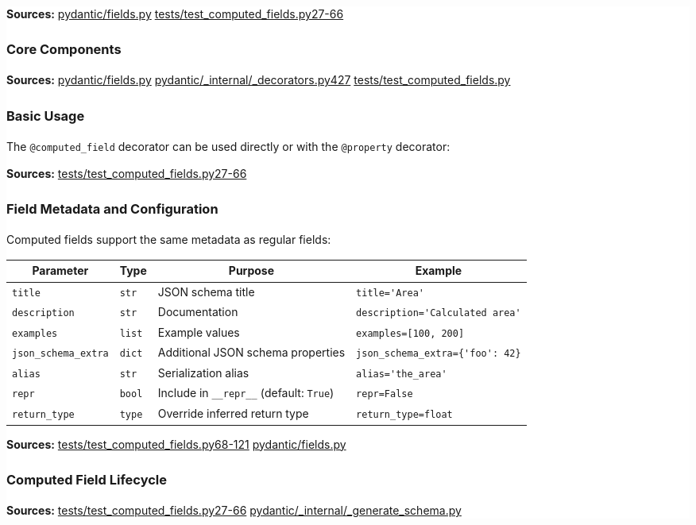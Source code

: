 **Sources:** [pydantic/fields.py](https://github.com/pydantic/pydantic/blob/76ef0b08/pydantic/fields.py) [tests/test\_computed\_fields.py27-66](https://github.com/pydantic/pydantic/blob/76ef0b08/tests/test_computed_fields.py#L27-L66)

### Core Components

```
```

**Sources:** [pydantic/fields.py](https://github.com/pydantic/pydantic/blob/76ef0b08/pydantic/fields.py) [pydantic/\_internal/\_decorators.py427](https://github.com/pydantic/pydantic/blob/76ef0b08/pydantic/_internal/_decorators.py#L427-L427) [tests/test\_computed\_fields.py](https://github.com/pydantic/pydantic/blob/76ef0b08/tests/test_computed_fields.py)

### Basic Usage

The `@computed_field` decorator can be used directly or with the `@property` decorator:

```
```

**Sources:** [tests/test\_computed\_fields.py27-66](https://github.com/pydantic/pydantic/blob/76ef0b08/tests/test_computed_fields.py#L27-L66)

### Field Metadata and Configuration

Computed fields support the same metadata as regular fields:

| Parameter           | Type   | Purpose                                 | Example                         |
| ------------------- | ------ | --------------------------------------- | ------------------------------- |
| `title`             | `str`  | JSON schema title                       | `title='Area'`                  |
| `description`       | `str`  | Documentation                           | `description='Calculated area'` |
| `examples`          | `list` | Example values                          | `examples=[100, 200]`           |
| `json_schema_extra` | `dict` | Additional JSON schema properties       | `json_schema_extra={'foo': 42}` |
| `alias`             | `str`  | Serialization alias                     | `alias='the_area'`              |
| `repr`              | `bool` | Include in `__repr__` (default: `True`) | `repr=False`                    |
| `return_type`       | `type` | Override inferred return type           | `return_type=float`             |

**Sources:** [tests/test\_computed\_fields.py68-121](https://github.com/pydantic/pydantic/blob/76ef0b08/tests/test_computed_fields.py#L68-L121) [pydantic/fields.py](https://github.com/pydantic/pydantic/blob/76ef0b08/pydantic/fields.py)

### Computed Field Lifecycle

```
```

**Sources:** [tests/test\_computed\_fields.py27-66](https://github.com/pydantic/pydantic/blob/76ef0b08/tests/test_computed_fields.py#L27-L66) [pydantic/\_internal/\_generate\_schema.py](https://github.com/pydantic/pydantic/blob/76ef0b08/pydantic/_internal/_generate_schema.py)
